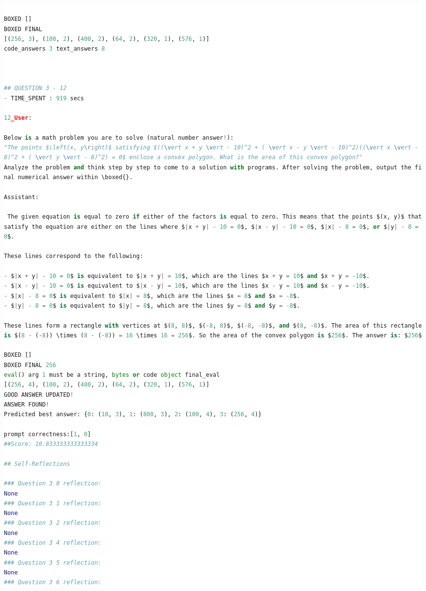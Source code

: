 ```python

BOXED []
BOXED FINAL 
[(256, 3), (100, 2), (400, 2), (64, 2), (320, 1), (576, 1)]
code_answers 3 text_answers 8



## QUESTION 3 - 12 
- TIME_SPENT : 919 secs

12_User:

Below is a math problem you are to solve (natural number answer!):
"The points $\left(x, y\right)$ satisfying $((\vert x + y \vert - 10)^2 + ( \vert x - y \vert - 10)^2)((\vert x \vert - 8)^2 + ( \vert y \vert - 8)^2) = 0$ enclose a convex polygon. What is the area of this convex polygon?"
Analyze the problem and think step by step to come to a solution with programs. After solving the problem, output the final numerical answer within \boxed{}.

Assistant:

 The given equation is equal to zero if either of the factors is equal to zero. This means that the points $(x, y)$ that satisfy the equation are either on the lines where $|x + y| - 10 = 0$, $|x - y| - 10 = 0$, $|x| - 8 = 0$, or $|y| - 8 = 0$.

These lines correspond to the following:

- $|x + y| - 10 = 0$ is equivalent to $|x + y| = 10$, which are the lines $x + y = 10$ and $x + y = -10$.
- $|x - y| - 10 = 0$ is equivalent to $|x - y| = 10$, which are the lines $x - y = 10$ and $x - y = -10$.
- $|x| - 8 = 0$ is equivalent to $|x| = 8$, which are the lines $x = 8$ and $x = -8$.
- $|y| - 8 = 0$ is equivalent to $|y| = 8$, which are the lines $y = 8$ and $y = -8$.

These lines form a rectangle with vertices at $(8, 8)$, $(-8, 8)$, $(-8, -8)$, and $(8, -8)$. The area of this rectangle is $(8 - (-8)) \times (8 - (-8)) = 16 \times 16 = 256$. So the area of the convex polygon is $256$. The answer is: $256$

BOXED []
BOXED FINAL 256
eval() arg 1 must be a string, bytes or code object final_eval
[(256, 4), (100, 2), (400, 2), (64, 2), (320, 1), (576, 1)]
GOOD ANSWER UPDATED!
ANSWER FOUND!
Predicted best answer: {0: (10, 3), 1: (800, 3), 2: (100, 4), 3: (256, 4)}

prompt correctness:[1, 0]
##Score: 10.833333333333334

## Self-Reflections

### Question 3 0 reflection:
None
### Question 3 1 reflection:
None
### Question 3 2 reflection:
None
### Question 3 4 reflection:
None
### Question 3 5 reflection:
None
### Question 3 6 reflection:
```